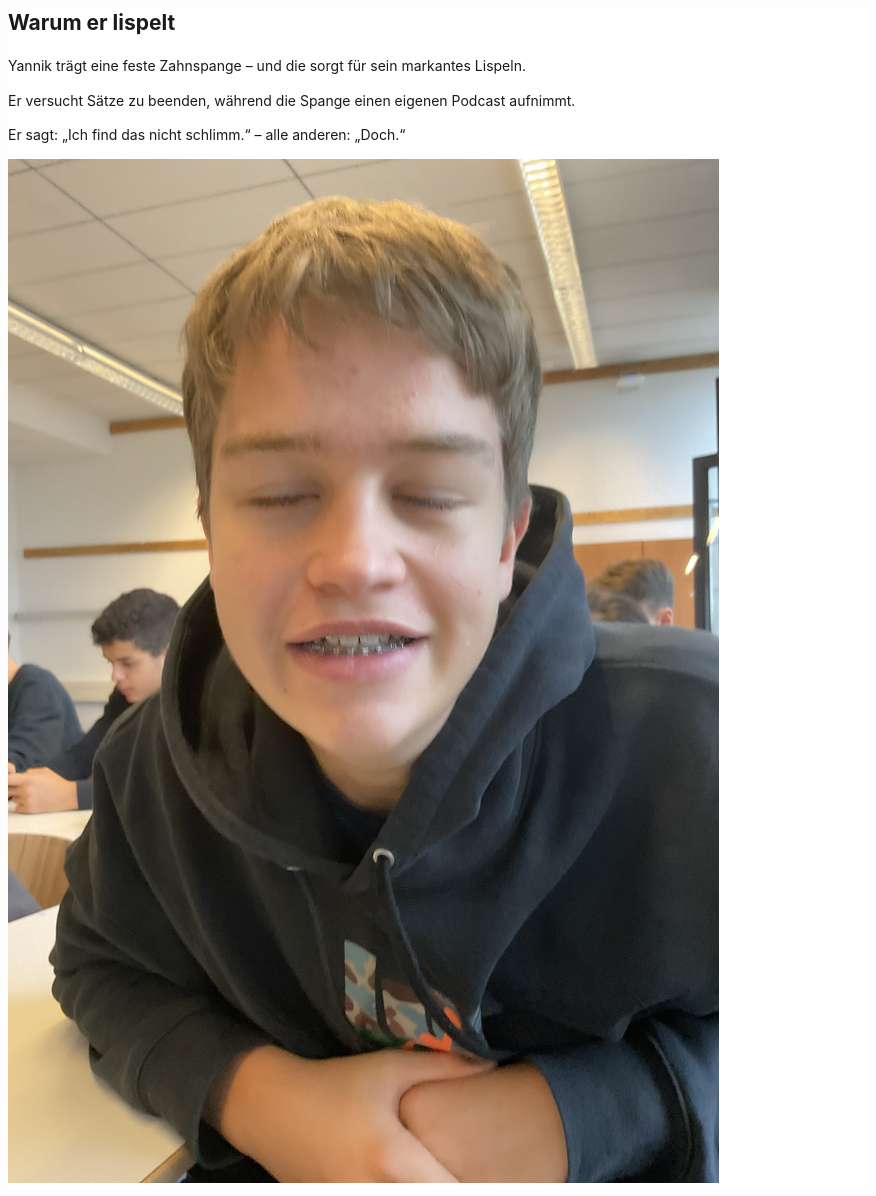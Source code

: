   <div id="lisbeln" class="content">
    <h2>Warum er lispelt</h2>
    <p>Yannik trägt eine feste Zahnspange – und die sorgt für sein markantes Lispeln.</p>
    <p>Er versucht Sätze zu beenden, während die Spange einen eigenen Podcast aufnimmt.</p>
    <p>Er sagt: „Ich find das nicht schlimm.“ – alle anderen: „Doch.“</p>
    <img src="IMG_0234.jpeg" alt="Zahnspangen-Foto">
  </div>
